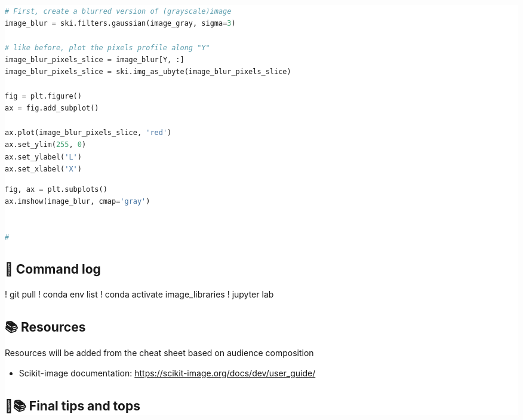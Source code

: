 ```python
# First, create a blurred version of (grayscale)image
image_blur = ski.filters.gaussian(image_gray, sigma=3)

# like before, plot the pixels profile along "Y"
image_blur_pixels_slice = image_blur[Y, :]
image_blur_pixels_slice = ski.img_as_ubyte(image_blur_pixels_slice)

fig = plt.figure()
ax = fig.add_subplot()

ax.plot(image_blur_pixels_slice, 'red')
ax.set_ylim(255, 0)
ax.set_ylabel('L')
ax.set_xlabel('X')
```

```python
fig, ax = plt.subplots()
ax.imshow(image_blur, cmap='gray')
```

#
```python
# 
```

## 🔧 Command log
! git pull
! conda env list
! conda activate image_libraries
! jupyter lab 


## 📚 Resources

Resources will be added from the cheat sheet based on audience composition

- Scikit-image documentation: https://scikit-image.org/docs/dev/user_guide/


## 🧠📚 Final tips and tops
